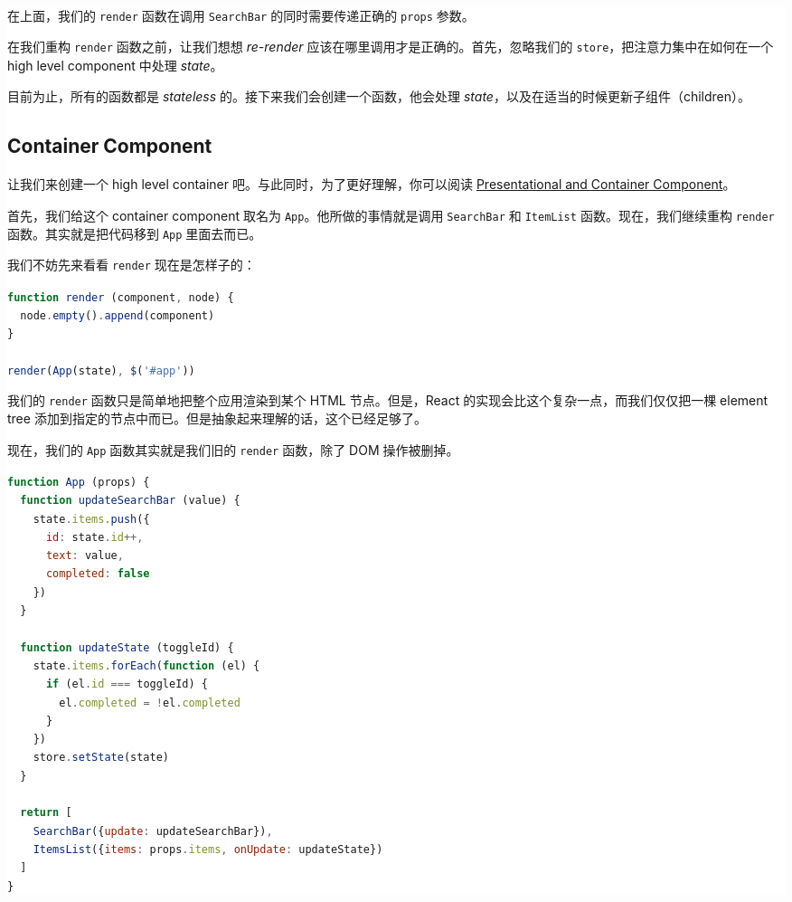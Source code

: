 在上面，我们的 `render` 函数在调用 `SearchBar` 的同时需要传递正确的 `props` 参数。

在我们重构 `render` 函数之前，让我们想想 *re-render* 应该在哪里调用才是正确的。首先，忽略我们的 `store`，把注意力集中在如何在一个 high level component 中处理 *state*。

目前为止，所有的函数都是 *stateless* 的。接下来我们会创建一个函数，他会处理 *state*，以及在适当的时候更新子组件（children）。


## Container Component


让我们来创建一个 high level container 吧。与此同时，为了更好理解，你可以阅读 [Presentational and Container Component](https://medium.com/@dan_abramov/smart-and-dumb-components-7ca2f9a7c7d0#.iy4tfncwt)。


首先，我们给这个 container component 取名为 `App`。他所做的事情就是调用 `SearchBar` 和 `ItemList` 函数。现在，我们继续重构 `render` 函数。其实就是把代码移到 `App` 里面去而已。


我们不妨先来看看 `render` 现在是怎样子的：

```javascript
function render (component, node) {
  node.empty().append(component)
}

render(App(state), $('#app'))
```


我们的 `render` 函数只是简单地把整个应用渲染到某个 HTML 节点。但是，React 的实现会比这个复杂一点，而我们仅仅把一棵 element tree 添加到指定的节点中而已。但是抽象起来理解的话，这个已经足够了。


现在，我们的 `App` 函数其实就是我们旧的 `render` 函数，除了 DOM 操作被删掉。

```javascript
function App (props) {
  function updateSearchBar (value) {
    state.items.push({
      id: state.id++,
      text: value,
      completed: false
    })
  }

  function updateState (toggleId) {
    state.items.forEach(function (el) {
      if (el.id === toggleId) {
        el.completed = !el.completed
      }
    })
    store.setState(state)
  }

  return [
    SearchBar({update: updateSearchBar}),
    ItemsList({items: props.items, onUpdate: updateState})
  ]
}
```
